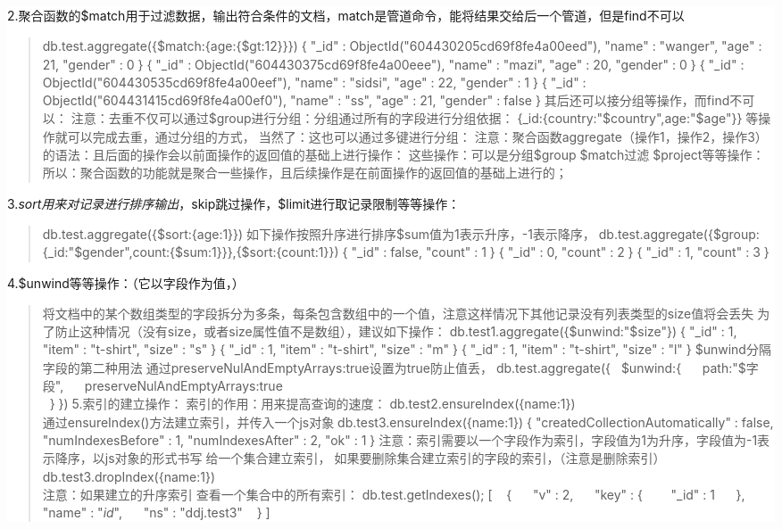   2.聚合函数的$match用于过滤数据，输出符合条件的文档，match是管道命令，能将结果交给后一个管道，但是find不可以
  > db.test.aggregate({$match:{age:{$gt:12}}})
  { "_id" : ObjectId("604430205cd69f8fe4a00eed"), "name" : "wanger", "age" : 21, "gender" : 0 }
  { "_id" : ObjectId("604430375cd69f8fe4a00eee"), "name" : "mazi", "age" : 20, "gender" : 0 }
  { "_id" : ObjectId("604430535cd69f8fe4a00eef"), "name" : "sidsi", "age" : 22, "gender" : 1 }
  { "_id" : ObjectId("604431415cd69f8fe4a00ef0"), "name" : "ss", "age" : 21, "gender" : false }
  其后还可以接分组等操作，而find不可以：
  注意：去重不仅可以通过$group进行分组：分组通过所有的字段进行分组依据：
  {_id:{country:"$country",age:"$age"}}  等操作就可以完成去重，通过分组的方式，
  当然了：这也可以通过多键进行分组：
  注意：聚合函数aggregate（操作1，操作2，操作3）的语法：且后面的操作会以前面操作的返回值的基础上进行操作：
  这些操作：可以是分组$group  $match过滤  $project等等操作：
  所以：聚合函数的功能就是聚合一些操作，且后续操作是在前面操作的返回值的基础上进行的；

  3.$sort 用来对记录进行排序输出，$skip跳过操作，$limit进行取记录限制等等操作：
  > db.test.aggregate({$sort:{age:1}})  如下操作按照升序进行排序$sum值为1表示升序，-1表示降序，
  db.test.aggregate({$group:{_id:"$gender",count:{$sum:1}}},{$sort:{count:1}})
  { "_id" : false, "count" : 1 }
  { "_id" : 0, "count" : 2 }
  { "_id" : 1, "count" : 3 }

  4.$unwind等等操作：（它以字段作为值，）
  > 将文档中的某个数组类型的字段拆分为多条，每条包含数组中的一个值，注意这样情况下其他记录没有列表类型的size值将会丢失
  为了防止这种情况（没有size，或者size属性值不是数组），建议如下操作：
  db.test1.aggregate({$unwind:"$size"})
  { "_id" : 1, "item" : "t-shirt", "size" : "s" }
  { "_id" : 1, "item" : "t-shirt", "size" : "m" }
  { "_id" : 1, "item" : "t-shirt", "size" : "l" }
  $unwind分隔字段的第二种用法
  通过preserveNulAndEmptyArrays:true设置为true防止值丢，
  db.test.aggregate({
    &nbsp;&nbsp;$unwind:{
    &nbsp;&nbsp;&nbsp;&nbsp;  path:"$字段",
    &nbsp;&nbsp;&nbsp;&nbsp;  preserveNulAndEmptyArrays:true   
    &nbsp;&nbsp;}
  })
  5.索引的建立操作：
  > 索引的作用：用来提高查询的速度：
  db.test2.ensureIndex({name:1})   
  通过ensureIndex()方法建立索引，并传入一个js对象
  > db.test3.ensureIndex({name:1})
  {
    "createdCollectionAutomatically" : false,
    "numIndexesBefore" : 1,
    "numIndexesAfter" : 2,
    "ok" : 1
  }
  注意：索引需要以一个字段作为索引，字段值为1为升序，字段值为-1表示降序，以js对象的形式书写
  给一个集合建立索引， 
  如果要删除集合建立索引的字段的索引，（注意是删除索引）
  db.test3.dropIndex({name:1})  
  注意：如果建立的升序索引
  查看一个集合中的所有索引：
  db.test.getIndexes();
  [
  &nbsp;&nbsp;  {
  &nbsp;&nbsp;&nbsp;&nbsp;    "v" : 2,
  &nbsp;&nbsp;&nbsp;&nbsp;    "key" : {
  &nbsp;&nbsp;&nbsp;&nbsp;&nbsp;&nbsp;    "_id" : 1
  &nbsp;&nbsp;&nbsp;&nbsp;    },
  &nbsp;&nbsp;&nbsp;&nbsp;    "name" : "_id_",
  &nbsp;&nbsp;&nbsp;&nbsp;    "ns" : "ddj.test3"
  &nbsp;&nbsp;  }
  ]